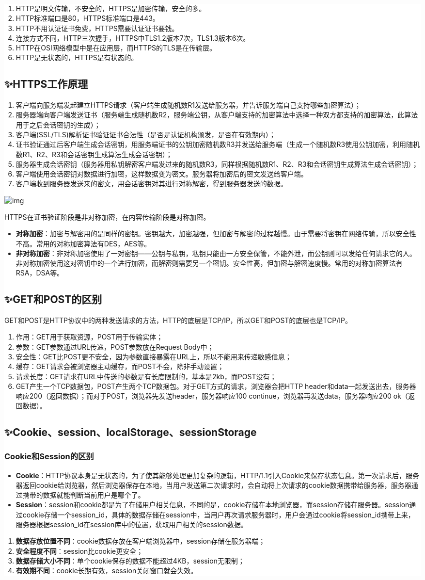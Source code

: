 1. HTTP是明文传输，不安全的，HTTPS是加密传输，安全的多。
2. HTTP标准端口是80，HTTPS标准端口是443。
3. HTTP不用认证证书免费，HTTPS需要认证证书要钱。
4. 连接方式不同，HTTP三次握手，HTTPS中TLS1.2版本7次，TLS1.3版本6次。
5. HTTP在OSI网络模型中是在应用层，而HTTPS的TLS是在传输层。
6. HTTP是无状态的，HTTPS是有状态的。

## **✨HTTPS工作原理**

1. 客户端向服务端发起建立HTTPS请求（客户端生成随机数R1发送给服务器，并告诉服务端自己支持哪些加密算法）；
2. 服务器端向客户端发送证书（服务端生成随机数R2，服务端公钥，从客户端支持的加密算法中选择一种双方都支持的加密算法，此算法用于之后会话密钥的生成）；
3. 客户端(SSL/TLS)解析证书验证证书合法性（是否是认证机构颁发，是否在有效期内）；
4. 证书验证通过后客户端生成会话密钥，用服务端证书的公钥加密随机数R3并发送给服务端（生成一个随机数R3使用公钥加密，利用随机数R1、R2、R3和会话密钥生成算法生成会话密钥）；
5. 服务器生成会话密钥（服务器用私钥解密客户端发过来的随机数R3，同样根据随机数R1、R2、R3和会话密钥生成算法生成会话密钥）；
6. 客户端使用会话密钥对数据进行加密，这样数据变为密文。服务器将加密后的密文发送给客户端。
7. 客户端收到服务器发送来的密文，用会话密钥对其进行对称解密，得到服务器发送的数据。

![img](https://pic2.zhimg.com/80/v2-4e3878fb8dfcf3a79bdcdb13322ef32d_720w.webp)

HTTPS在证书验证阶段是非对称加密，在内容传输阶段是对称加密。

- **对称加密**：加密与解密用的是同样的密钥。密钥越大，加密越强，但加密与解密的过程越慢。由于需要将密钥在网络传输，所以安全性不高。常用的对称加密算法有DES，AES等。
- **非对称加密**：非对称加密使用了一对密钥——公钥与私钥，私钥只能由一方安全保管，不能外泄，而公钥则可以发给任何请求它的人。非对称加密使用这对密钥中的一个进行加密，而解密则需要另一个密钥。安全性高，但加密与解密速度慢。常用的对称加密算法有RSA，DSA等。

## **✨GET和POST的区别**

GET和POST是HTTP协议中的两种发送请求的方法，HTTP的底层是TCP/IP，所以GET和POST的底层也是TCP/IP。

1. 作用：GET用于获取资源，POST用于传输实体；
2. 参数：GET参数通过URL传递，POST参数放在Request Body中；
3. 安全性：GET比POST更不安全，因为参数直接暴露在URL上，所以不能用来传递敏感信息；
4. 缓存：GET请求会被浏览器主动缓存，而POST不会，除非手动设置；
5. 请求长度：GET请求在URL中传送的参数是有长度限制的，基本是2kb，而POST没有；
6. GET产生一个TCP数据包，POST产生两个TCP数据包。对于GET方式的请求，浏览器会把HTTP header和data一起发送出去，服务器响应200（返回数据）；而对于POST，浏览器先发送header，服务器响应100 continue，浏览器再发送data，服务器响应200 ok（返回数据）。

## **✨Cookie、session、localStorage、sessionStorage**

### **Cookie和Session的区别**

- **Cookie**：HTTP协议本身是无状态的，为了使其能够处理更加复杂的逻辑，HTTP/1.1引入Cookie来保存状态信息。第一次请求后，服务器返回cookie给浏览器，然后浏览器保存在本地，当用户发送第二次请求时，会自动将上次请求的cookie数据携带给服务器，服务器通过携带的数据就能判断当前用户是哪个了。
- **Session**：session和cookie都是为了存储用户相关信息，不同的是，cookie存储在本地浏览器，而session存储在服务器。session通过cookie存储一个session_id，具体的数据存储在session中，当用户再次请求服务器时，用户会通过cookie将session_id携带上来，服务器根据session_id在session库中的位置，获取用户相关的session数据。

1. **数据存放位置不同**：cookie数据存放在客户端浏览器中，session存储在服务器端；
2. **安全程度不同**：session比cookie更安全；
3. **数据存储大小不同**：单个cookie保存的数据不能超过4KB，session无限制；
4. **有效期不同**：cookie长期有效，session关闭窗口就会失效。
